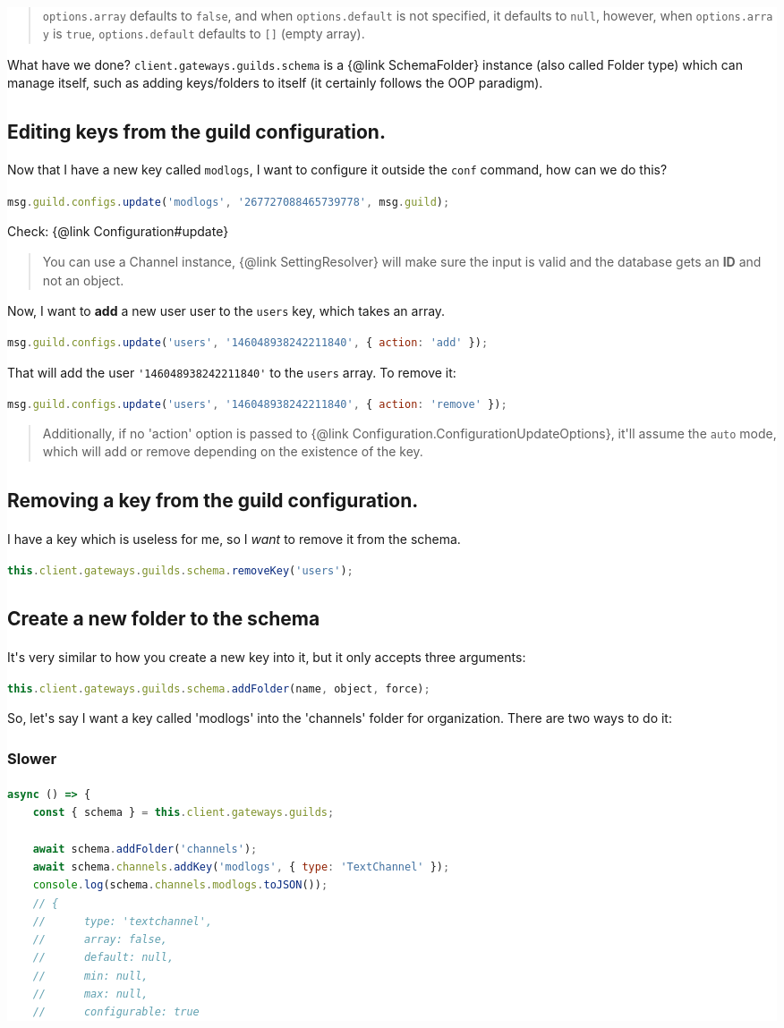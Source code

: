 > `options.array` defaults to `false`, and when `options.default` is not specified, it defaults to `null`, however, when `options.array` is `true`, `options.default` defaults to `[]` (empty array).

What have we done? `client.gateways.guilds.schema` is a {@link SchemaFolder} instance (also called Folder type) which can manage itself, such as adding keys/folders to itself (it certainly follows the OOP paradigm).

## Editing keys from the guild configuration.

Now that I have a new key called `modlogs`, I want to configure it outside the `conf` command, how can we do this?

```javascript
msg.guild.configs.update('modlogs', '267727088465739778', msg.guild);
```

Check: {@link Configuration#update}

> You can use a Channel instance, {@link SettingResolver} will make sure the input is valid and the database gets an **ID** and not an object.

Now, I want to **add** a new user user to the `users` key, which takes an array.

```javascript
msg.guild.configs.update('users', '146048938242211840', { action: 'add' });
```

That will add the user `'146048938242211840'` to the `users` array. To remove it:

```javascript
msg.guild.configs.update('users', '146048938242211840', { action: 'remove' });
```

> Additionally, if no 'action' option is passed to {@link Configuration.ConfigurationUpdateOptions}, it'll assume the `auto` mode, which will add or remove depending on the existence of the key.

## Removing a key from the guild configuration.

I have a key which is useless for me, so I *want* to remove it from the schema.

```javascript
this.client.gateways.guilds.schema.removeKey('users');
```

## Create a new folder to the schema

It's very similar to how you create a new key into it, but it only accepts three arguments:

```javascript
this.client.gateways.guilds.schema.addFolder(name, object, force);
```

So, let's say I want a key called 'modlogs' into the 'channels' folder for organization. There are two ways to do it:

### Slower

```javascript
async () => {
	const { schema } = this.client.gateways.guilds;

	await schema.addFolder('channels');
	await schema.channels.addKey('modlogs', { type: 'TextChannel' });
	console.log(schema.channels.modlogs.toJSON());
	// {
	//  	type: 'textchannel',
	//  	array: false,
	//  	default: null,
	//  	min: null,
	//  	max: null,
	//  	configurable: true
```